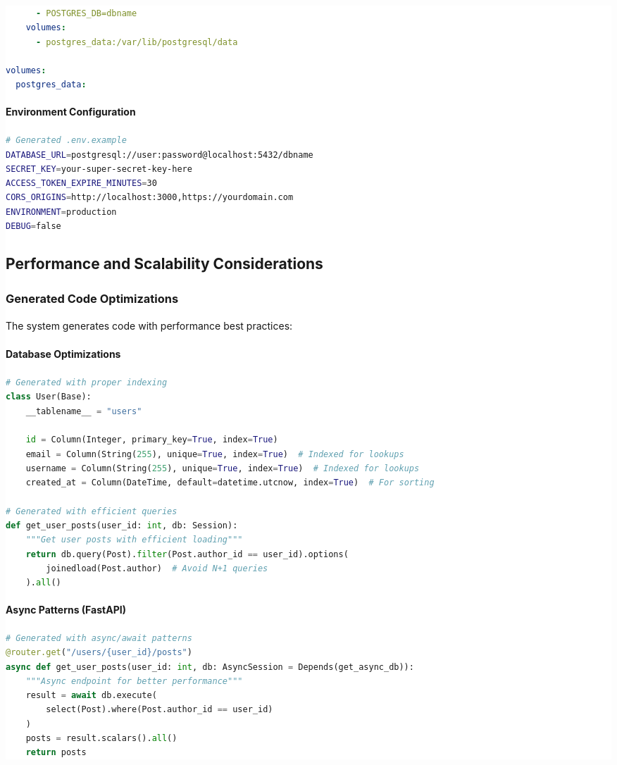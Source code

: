 ```yaml
      - POSTGRES_DB=dbname
    volumes:
      - postgres_data:/var/lib/postgresql/data

volumes:
  postgres_data:
```

#### Environment Configuration
```bash
# Generated .env.example
DATABASE_URL=postgresql://user:password@localhost:5432/dbname
SECRET_KEY=your-super-secret-key-here
ACCESS_TOKEN_EXPIRE_MINUTES=30
CORS_ORIGINS=http://localhost:3000,https://yourdomain.com
ENVIRONMENT=production
DEBUG=false
```

## Performance and Scalability Considerations

### Generated Code Optimizations

The system generates code with performance best practices:

#### Database Optimizations
```python
# Generated with proper indexing
class User(Base):
    __tablename__ = "users"
    
    id = Column(Integer, primary_key=True, index=True)
    email = Column(String(255), unique=True, index=True)  # Indexed for lookups
    username = Column(String(255), unique=True, index=True)  # Indexed for lookups
    created_at = Column(DateTime, default=datetime.utcnow, index=True)  # For sorting

# Generated with efficient queries
def get_user_posts(user_id: int, db: Session):
    """Get user posts with efficient loading"""
    return db.query(Post).filter(Post.author_id == user_id).options(
        joinedload(Post.author)  # Avoid N+1 queries
    ).all()
```

#### Async Patterns (FastAPI)
```python
# Generated with async/await patterns
@router.get("/users/{user_id}/posts")
async def get_user_posts(user_id: int, db: AsyncSession = Depends(get_async_db)):
    """Async endpoint for better performance"""
    result = await db.execute(
        select(Post).where(Post.author_id == user_id)
    )
    posts = result.scalars().all()
    return posts
```
